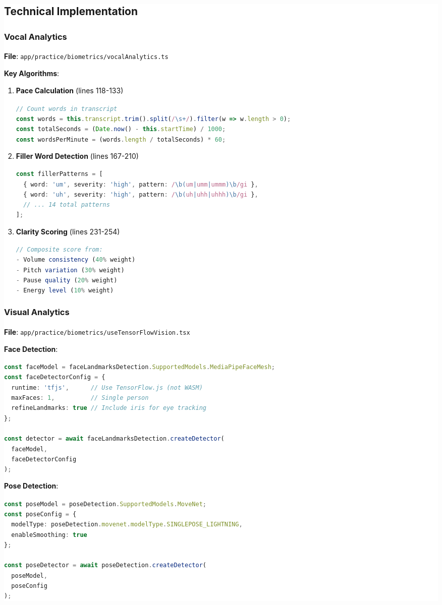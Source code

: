 
## Technical Implementation

### Vocal Analytics

**File**: `app/practice/biometrics/vocalAnalytics.ts`

**Key Algorithms**:

1. **Pace Calculation** (lines 118-133)
   ```typescript
   // Count words in transcript
   const words = this.transcript.trim().split(/\s+/).filter(w => w.length > 0);
   const totalSeconds = (Date.now() - this.startTime) / 1000;
   const wordsPerMinute = (words.length / totalSeconds) * 60;
   ```

2. **Filler Word Detection** (lines 167-210)
   ```typescript
   const fillerPatterns = [
     { word: 'um', severity: 'high', pattern: /\b(um|umm|ummm)\b/gi },
     { word: 'uh', severity: 'high', pattern: /\b(uh|uhh|uhhh)\b/gi },
     // ... 14 total patterns
   ];
   ```

3. **Clarity Scoring** (lines 231-254)
   ```typescript
   // Composite score from:
   - Volume consistency (40% weight)
   - Pitch variation (30% weight)
   - Pause quality (20% weight)
   - Energy level (10% weight)
   ```

### Visual Analytics

**File**: `app/practice/biometrics/useTensorFlowVision.tsx`

**Face Detection**:
```typescript
const faceModel = faceLandmarksDetection.SupportedModels.MediaPipeFaceMesh;
const faceDetectorConfig = {
  runtime: 'tfjs',      // Use TensorFlow.js (not WASM)
  maxFaces: 1,          // Single person
  refineLandmarks: true // Include iris for eye tracking
};

const detector = await faceLandmarksDetection.createDetector(
  faceModel,
  faceDetectorConfig
);
```

**Pose Detection**:
```typescript
const poseModel = poseDetection.SupportedModels.MoveNet;
const poseConfig = {
  modelType: poseDetection.movenet.modelType.SINGLEPOSE_LIGHTNING,
  enableSmoothing: true
};

const poseDetector = await poseDetection.createDetector(
  poseModel,
  poseConfig
);
```

